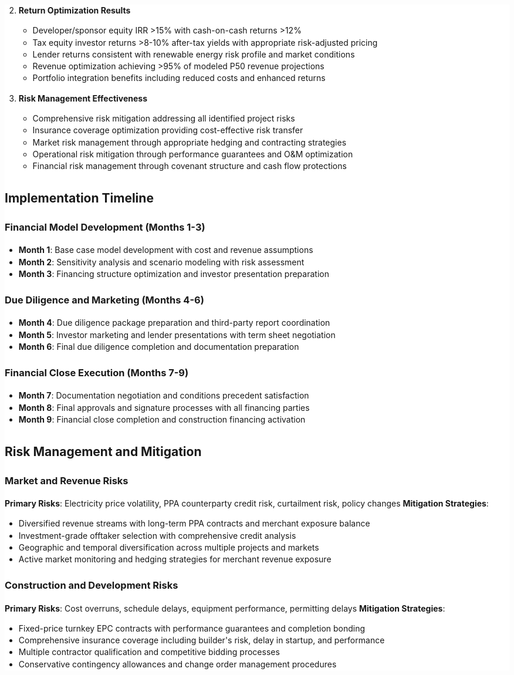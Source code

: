 2. **Return Optimization Results**
   - Developer/sponsor equity IRR >15% with cash-on-cash returns >12%
   - Tax equity investor returns >8-10% after-tax yields with appropriate risk-adjusted pricing
   - Lender returns consistent with renewable energy risk profile and market conditions
   - Revenue optimization achieving >95% of modeled P50 revenue projections
   - Portfolio integration benefits including reduced costs and enhanced returns

3. **Risk Management Effectiveness**
   - Comprehensive risk mitigation addressing all identified project risks
   - Insurance coverage optimization providing cost-effective risk transfer
   - Market risk management through appropriate hedging and contracting strategies
   - Operational risk mitigation through performance guarantees and O&M optimization
   - Financial risk management through covenant structure and cash flow protections

## Implementation Timeline

### Financial Model Development (Months 1-3)
- **Month 1**: Base case model development with cost and revenue assumptions
- **Month 2**: Sensitivity analysis and scenario modeling with risk assessment
- **Month 3**: Financing structure optimization and investor presentation preparation

### Due Diligence and Marketing (Months 4-6)
- **Month 4**: Due diligence package preparation and third-party report coordination
- **Month 5**: Investor marketing and lender presentations with term sheet negotiation
- **Month 6**: Final due diligence completion and documentation preparation

### Financial Close Execution (Months 7-9)
- **Month 7**: Documentation negotiation and conditions precedent satisfaction
- **Month 8**: Final approvals and signature processes with all financing parties
- **Month 9**: Financial close completion and construction financing activation

## Risk Management and Mitigation

### Market and Revenue Risks
**Primary Risks**: Electricity price volatility, PPA counterparty credit risk, curtailment risk, policy changes
**Mitigation Strategies**:
- Diversified revenue streams with long-term PPA contracts and merchant exposure balance
- Investment-grade offtaker selection with comprehensive credit analysis
- Geographic and temporal diversification across multiple projects and markets
- Active market monitoring and hedging strategies for merchant revenue exposure

### Construction and Development Risks
**Primary Risks**: Cost overruns, schedule delays, equipment performance, permitting delays
**Mitigation Strategies**:
- Fixed-price turnkey EPC contracts with performance guarantees and completion bonding
- Comprehensive insurance coverage including builder's risk, delay in startup, and performance
- Multiple contractor qualification and competitive bidding processes
- Conservative contingency allowances and change order management procedures
